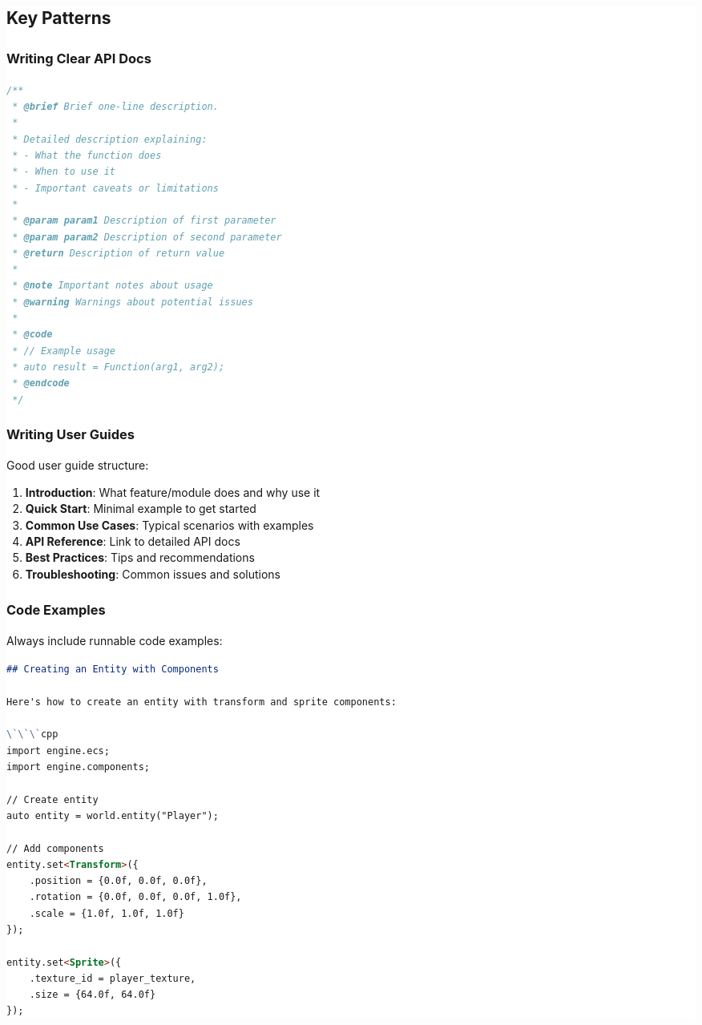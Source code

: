 ## Key Patterns

### Writing Clear API Docs

```cpp
/**
 * @brief Brief one-line description.
 * 
 * Detailed description explaining:
 * - What the function does
 * - When to use it
 * - Important caveats or limitations
 * 
 * @param param1 Description of first parameter
 * @param param2 Description of second parameter
 * @return Description of return value
 * 
 * @note Important notes about usage
 * @warning Warnings about potential issues
 * 
 * @code
 * // Example usage
 * auto result = Function(arg1, arg2);
 * @endcode
 */
```

### Writing User Guides

Good user guide structure:
1. **Introduction**: What feature/module does and why use it
2. **Quick Start**: Minimal example to get started
3. **Common Use Cases**: Typical scenarios with examples
4. **API Reference**: Link to detailed API docs
5. **Best Practices**: Tips and recommendations
6. **Troubleshooting**: Common issues and solutions

### Code Examples

Always include runnable code examples:

```markdown
## Creating an Entity with Components

Here's how to create an entity with transform and sprite components:

\`\`\`cpp
import engine.ecs;
import engine.components;

// Create entity
auto entity = world.entity("Player");

// Add components
entity.set<Transform>({
    .position = {0.0f, 0.0f, 0.0f},
    .rotation = {0.0f, 0.0f, 0.0f, 1.0f},
    .scale = {1.0f, 1.0f, 1.0f}
});

entity.set<Sprite>({
    .texture_id = player_texture,
    .size = {64.0f, 64.0f}
});
```